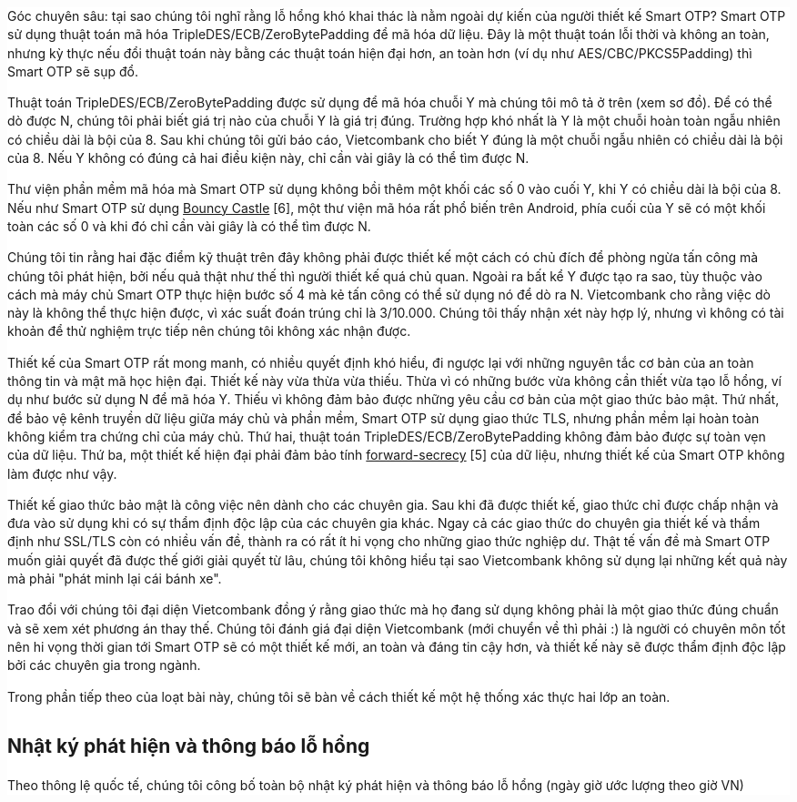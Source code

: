 Góc chuyên sâu: tại sao chúng tôi nghĩ rằng lỗ hổng khó khai thác là nằm ngoài dự kiến của người thiết kế Smart OTP? Smart OTP sử dụng thuật toán mã hóa TripleDES/ECB/ZeroBytePadding để mã hóa dữ liệu. Đây là một thuật toán lỗi thời và không an toàn, nhưng kỳ thực nếu đổi thuật toán này bằng các thuật toán hiện đại hơn, an toàn hơn (ví dụ như AES/CBC/PKCS5Padding) thì Smart OTP sẽ sụp đổ.

Thuật toán TripleDES/ECB/ZeroBytePadding được sử dụng để mã hóa chuỗi Y mà chúng tôi mô tả ở trên (xem sơ đồ). Để có thể dò được N, chúng tôi phải biết giá trị nào của chuỗi Y là giá trị đúng. Trường hợp khó nhất là Y là một chuỗi hoàn toàn ngẫu nhiên có chiều dài là bội của 8. Sau khi chúng tôi gửi báo cáo, Vietcombank cho biết Y đúng là một chuỗi ngẫu nhiên có chiều dài là bội của 8. Nếu Y không có đúng cả hai điều kiện này, chỉ cần vài giây là có thể tìm được N.

Thư viện phần mềm mã hóa mà Smart OTP sử dụng không bồi thêm một khối các số 0 vào cuối Y, khi Y có chiều dài là bội của 8. Nếu như Smart OTP sử dụng [Bouncy Castle](https://www.bouncycastle.org/) [6], một thư viện mã hóa rất phổ biến trên Android, phía cuối của Y sẽ có một khối toàn các số 0 và khi đó chỉ cần vài giây là có thể tìm được N.

Chúng tôi tin rằng hai đặc điểm kỹ thuật trên đây không phải được thiết kế một cách có chủ đích để phòng ngừa tấn công mà chúng tôi phát hiện, bởi nếu quả thật như thế thì người thiết kế quá chủ quan. Ngoài ra bất kể Y được tạo ra sao, tùy thuộc vào cách mà máy chủ Smart OTP thực hiện bước số 4 mà kẻ tấn công có thể sử dụng nó để dò ra N. Vietcombank cho rằng việc dò này là không thể thực hiện được, vì xác suất đoán trúng chỉ là 3/10.000. Chúng tôi thấy nhận xét này hợp lý, nhưng vì không có tài khoản để thử nghiệm trực tiếp nên chúng tôi không xác nhận được.

Thiết kế của Smart OTP rất mong manh, có nhiều quyết định khó hiểu, đi ngược lại với những nguyên tắc cơ bản của an toàn thông tin và mật mã học hiện đại. Thiết kế này vừa thừa vừa thiếu. Thừa vì có những bước vừa không cần thiết vừa tạo lỗ hổng, ví dụ như bước sử dụng N để mã hóa Y. Thiếu vì không đảm bảo được những yêu cầu cơ bản của một giao thức bảo mật. Thứ nhất, để bảo vệ kênh truyền dữ liệu giữa máy chủ và phần mềm, Smart OTP sử dụng giao thức TLS, nhưng phần mềm lại hoàn toàn không kiểm tra chứng chỉ của máy chủ. Thứ hai, thuật toán TripleDES/ECB/ZeroBytePadding không đảm bảo được sự toàn vẹn của dữ liệu. Thứ ba, một thiết kế hiện đại phải đảm bảo tính [forward-secrecy](https://en.wikipedia.org/wiki/Forward_secrecy) [5] của dữ liệu, nhưng thiết kế của Smart OTP không làm được như vậy.

Thiết kế giao thức bảo mật là công việc nên dành cho các chuyên gia. Sau khi đã được thiết kế, giao thức chỉ được chấp nhận và đưa vào sử dụng khi có sự thẩm định độc lập của các chuyên gia khác. Ngay cả các giao thức do chuyên gia thiết kế và thẩm định như SSL/TLS còn có nhiều vấn đề, thành ra có rất ít hi vọng cho những giao thức nghiệp dư. Thật tế vấn đề mà Smart OTP muốn giải quyết đã được thế giới giải quyết từ lâu, chúng tôi không hiểu tại sao Vietcombank không sử dụng lại những kết quả này mà phải "phát minh lại cái bánh xe".

Trao đổi với chúng tôi đại diện Vietcombank đồng ý rằng giao thức mà họ đang sử dụng không phải là một giao thức đúng chuẩn và sẽ xem xét phương án thay thế. Chúng tôi đánh giá đại diện Vietcombank (mới chuyển về thì phải :) là người có chuyên môn tốt nên hi vọng thời gian tới Smart OTP sẽ có một thiết kế mới, an toàn và đáng tin cậy hơn, và thiết kế này sẽ được thẩm định độc lập bởi các chuyên gia trong ngành.

Trong phần tiếp theo của loạt bài này, chúng tôi sẽ bàn về cách thiết kế một hệ thống xác thực hai lớp an toàn.

## Nhật ký phát hiện và thông báo lỗ hổng

Theo thông lệ quốc tế, chúng tôi công bố toàn bộ nhật ký phát hiện và thông báo lỗ hổng (ngày giờ ước lượng theo giờ VN)
